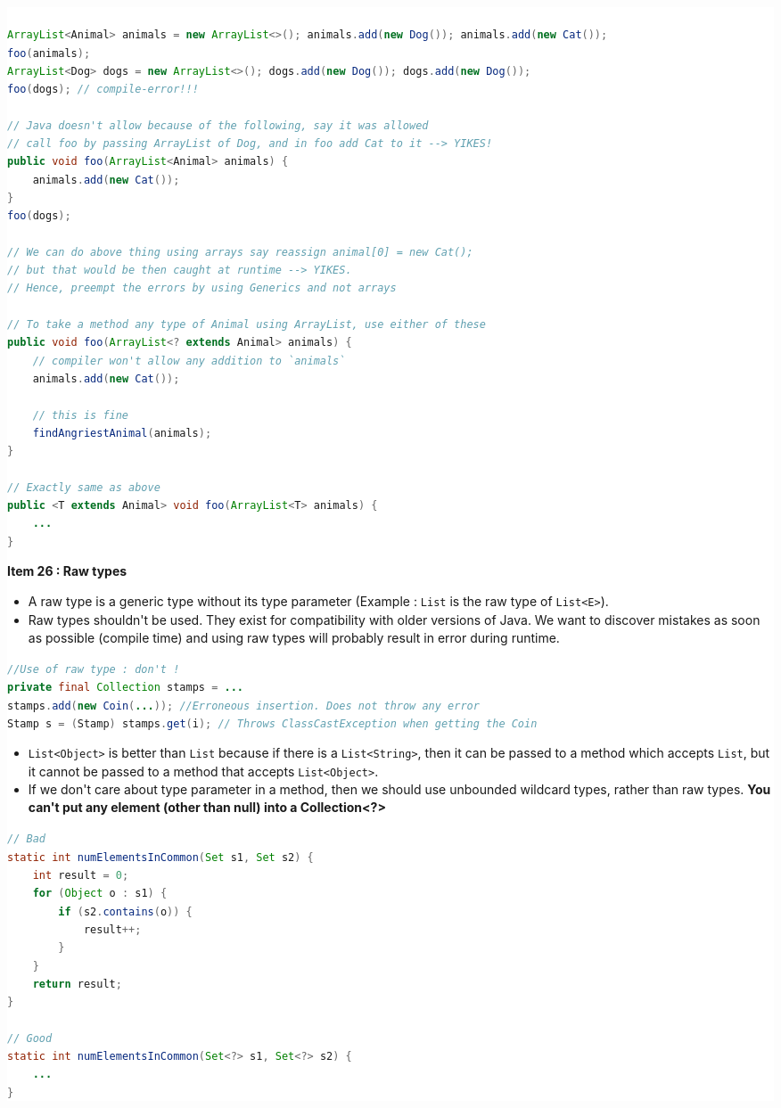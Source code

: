 ```java

ArrayList<Animal> animals = new ArrayList<>(); animals.add(new Dog()); animals.add(new Cat());
foo(animals);
ArrayList<Dog> dogs = new ArrayList<>(); dogs.add(new Dog()); dogs.add(new Dog());
foo(dogs); // compile-error!!! 

// Java doesn't allow because of the following, say it was allowed
// call foo by passing ArrayList of Dog, and in foo add Cat to it --> YIKES!
public void foo(ArrayList<Animal> animals) {
	animals.add(new Cat());
}
foo(dogs);

// We can do above thing using arrays say reassign animal[0] = new Cat();
// but that would be then caught at runtime --> YIKES.
// Hence, preempt the errors by using Generics and not arrays

// To take a method any type of Animal using ArrayList, use either of these
public void foo(ArrayList<? extends Animal> animals) {
	// compiler won't allow any addition to `animals`
	animals.add(new Cat());

	// this is fine
	findAngriestAnimal(animals);
}

// Exactly same as above
public <T extends Animal> void foo(ArrayList<T> animals) {
	...
}
``` 
__Item 26 : Raw types__

 - A raw type is a generic type without its type parameter (Example : `List` is the raw type of `List<E>`).
 - Raw types shouldn't be used. They exist for compatibility with older versions of Java.
We want to discover mistakes as soon as possible (compile time) and using raw types will probably result in error during runtime.
```java
//Use of raw type : don't !
private final Collection stamps = ...
stamps.add(new Coin(...)); //Erroneous insertion. Does not throw any error
Stamp s = (Stamp) stamps.get(i); // Throws ClassCastException when getting the Coin
```
 - `List<Object>` is better than `List` because if there is a `List<String>`, then it can be passed to a method which accepts `List`, but it cannot be passed to a method that accepts `List<Object>`.
 - If we don't care about type parameter in a method, then we should use unbounded wildcard types, rather than raw types. **You can't put any element (other than null) into a Collection<?>**
```java
// Bad
static int numElementsInCommon(Set s1, Set s2) {
	int result = 0;
	for (Object o : s1) {
		if (s2.contains(o)) {
			result++;
		}
	}
	return result;
}

// Good
static int numElementsInCommon(Set<?> s1, Set<?> s2) {
	...
}
```
